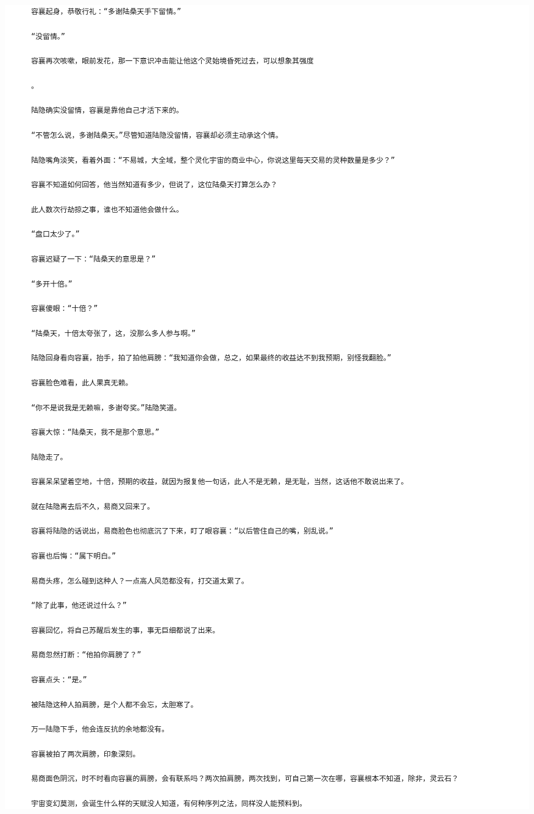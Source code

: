           容襄起身，恭敬行礼：“多谢陆桑天手下留情。”
      
          “没留情。”
      
          容襄再次咳嗽，眼前发花，那一下意识冲击能让他这个灵始境昏死过去，可以想象其强度
      
          。
      
          陆隐确实没留情，容襄是靠他自己才活下来的。
      
          “不管怎么说，多谢陆桑天。”尽管知道陆隐没留情，容襄却必须主动承这个情。
      
          陆隐嘴角淡笑，看着外面：“不易城，大全域，整个灵化宇宙的商业中心，你说这里每天交易的灵种数量是多少？”
      
          容襄不知道如何回答，他当然知道有多少，但说了，这位陆桑天打算怎么办？
      
          此人数次行劫掠之事，谁也不知道他会做什么。
      
          “盘口太少了。”
      
          容襄迟疑了一下：“陆桑天的意思是？”
      
          “多开十倍。”
      
          容襄傻眼：“十倍？”
      
          “陆桑天，十倍太夸张了，这，没那么多人参与啊。”
      
          陆隐回身看向容襄，抬手，拍了拍他肩膀：“我知道你会做，总之，如果最终的收益达不到我预期，别怪我翻脸。”
      
          容襄脸色难看，此人果真无赖。
      
          “你不是说我是无赖嘛，多谢夸奖。”陆隐笑道。
      
          容襄大惊：“陆桑天，我不是那个意思。”
      
          陆隐走了。
      
          容襄呆呆望着空地，十倍，预期的收益，就因为报复他一句话，此人不是无赖，是无耻，当然，这话他不敢说出来了。
      
          就在陆隐离去后不久，易商又回来了。
      
          容襄将陆隐的话说出，易商脸色也彻底沉了下来，盯了眼容襄：“以后管住自己的嘴，别乱说。”
      
          容襄也后悔：“属下明白。”
      
          易商头疼，怎么碰到这种人？一点高人风范都没有，打交道太累了。
      
          “除了此事，他还说过什么？”
      
          容襄回忆，将自己苏醒后发生的事，事无巨细都说了出来。
      
          易商忽然打断：“他拍你肩膀了？”
      
          容襄点头：“是。”
      
          被陆隐这种人拍肩膀，是个人都不会忘，太胆寒了。
      
          万一陆隐下手，他会连反抗的余地都没有。
      
          容襄被拍了两次肩膀，印象深刻。
      
          易商面色阴沉，时不时看向容襄的肩膀，会有联系吗？两次拍肩膀，两次找到，可自己第一次在哪，容襄根本不知道，除非，灵云石？
      
          宇宙变幻莫测，会诞生什么样的天赋没人知道，有何种序列之法，同样没人能预料到。
      